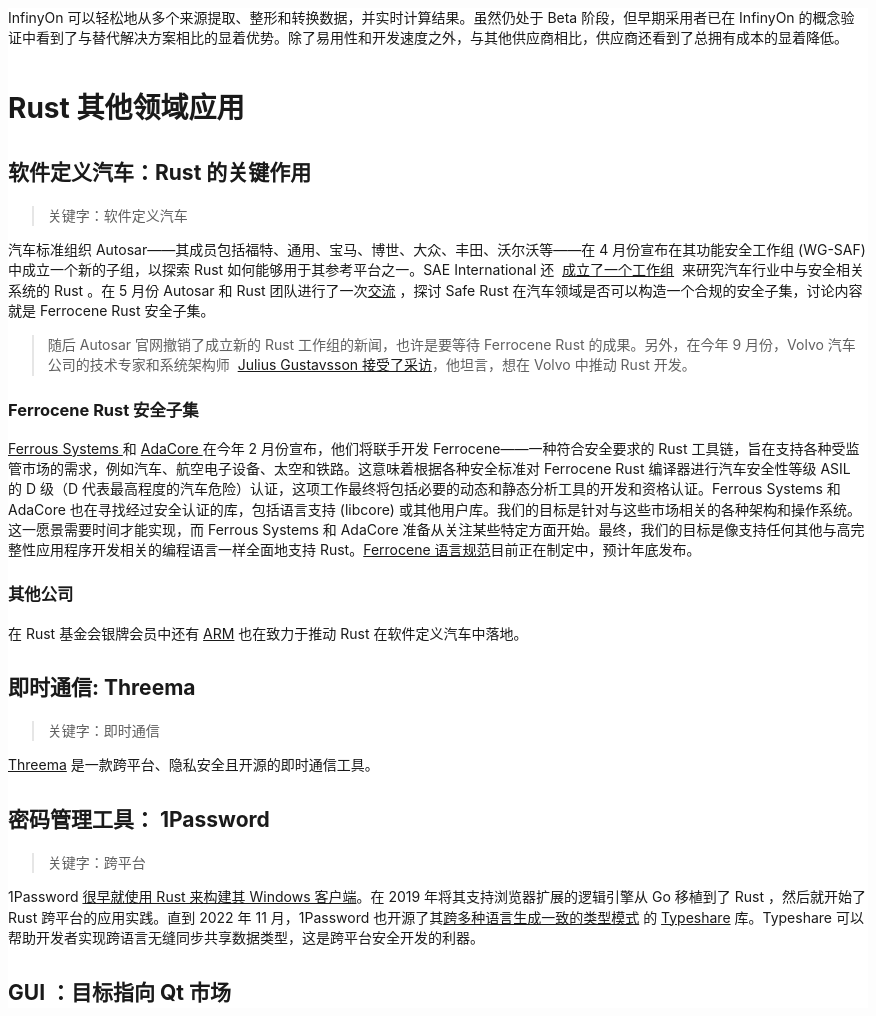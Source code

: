 InfinyOn 可以轻松地从多个来源提取、整形和转换数据，并实时计算结果。虽然仍处于 Beta 阶段，但早期采用者已在 InfinyOn 的概念验证中看到了与替代解决方案相比的显着优势。除了易用性和开发速度之外，与其他供应商相比，供应商还看到了总拥有成本的显着降低。

# Rust 其他领域应用

## 软件定义汽车：Rust 的关键作用

> 关键字：软件定义汽车

汽车标准组织 Autosar——其成员包括福特、通用、宝马、博世、大众、丰田、沃尔沃等——在 4 月份宣布在其功能安全工作组 (WG-SAF) 中成立一个新的子组，以探索 Rust 如何能够用于其参考平台之一。SAE International 还  [成立了一个工作组](https://connexionplus.sae.org/communities/community-home/digestviewer/viewthread?GroupId=31&MessageKey=9e947f64-aefc-45cd-aee6-a787818af963&CommunityKey=c9c80476-9027-4edc-953c-65bda22ba7a7)  来研究汽车行业中与安全相关系统的 Rust 。在 5 月份 Autosar 和 Rust 团队进行了一次[交流](https://standardsworks.sae.org/standards-committees/safer-rust-task-force) ，探讨 Safe Rust 在汽车领域是否可以构造一个合规的安全子集，讨论内容就是 Ferrocene Rust 安全子集。

> 随后 Autosar 官网撤销了成立新的 Rust 工作组的新闻，也许是要等待 Ferrocene Rust 的成果。另外，在今年 9 月份，Volvo 汽车公司的技术专家和系统架构师  [Julius Gustavsson 接受了采访](https://medium.com/volvo-cars-engineering/why-volvo-thinks-you-should-have-rust-in-your-car-4320bd639e09)，他坦言，想在 Volvo 中推动 Rust 开发。

### Ferrocene Rust 安全子集

[Ferrous Systems ](https://ferrous-systems.com/blog/ferrous-systems-adacore-joining-forces/)和 [AdaCore ](https://blog.adacore.com/adacore-and-ferrous-systems-joining-forces-to-support-rust) 在今年 2 月份宣布，他们将联手开发 Ferrocene——一种符合安全要求的 Rust 工具链，旨在支持各种受监管市场的需求，例如汽车、航空电子设备、太空和铁路。这意味着根据各种安全标准对 Ferrocene Rust 编译器进行汽车安全性等级 ASIL 的 D 级（D 代表最高程度的汽车危险）认证，这项工作最终将包括必要的动态和静态分析工具的开发和资格认证。Ferrous Systems 和 AdaCore 也在寻找经过安全认证的库，包括语言支持 (libcore) 或其他用户库。我们的目标是针对与这些市场相关的各种架构和操作系统。这一愿景需要时间才能实现，而 Ferrous Systems 和 AdaCore 准备从关注某些特定方面开始。最终，我们的目标是像支持任何其他与高完整性应用程序开发相关的编程语言一样全面地支持 Rust。[Ferrocene 语言规范](https://spec.ferrocene.dev/)目前正在制定中，预计年底发布。

### 其他公司

在 Rust 基金会银牌会员中还有 [ARM](https://www.arm.com/) 也在致力于推动 Rust 在软件定义汽车中落地。

## 即时通信: Threema

> 关键字：即时通信

[Threema](https://threema.ch/en) 是一款跨平台、隐私安全且开源的即时通信工具。

## 密码管理工具： 1Password

> 关键字：跨平台

1Password [很早就使用 Rust 来构建其 Windows 客户端](https://serokell.io/blog/rust-in-production-1password)。在 2019 年将其支持浏览器扩展的逻辑引擎从 Go 移植到了 Rust ，然后就开始了 Rust 跨平台的应用实践。直到 2022 年 11 月，1Password 也开源了其[跨多种语言生成一致的类型模式](https://blog.1password.com/typeshare-for-rust/) 的 [Typeshare](https://github.com/1Password/typeshare) 库。Typeshare 可以帮助开发者实现跨语言无缝同步共享数据类型，这是跨平台安全开发的利器。

## GUI ：目标指向 Qt 市场
